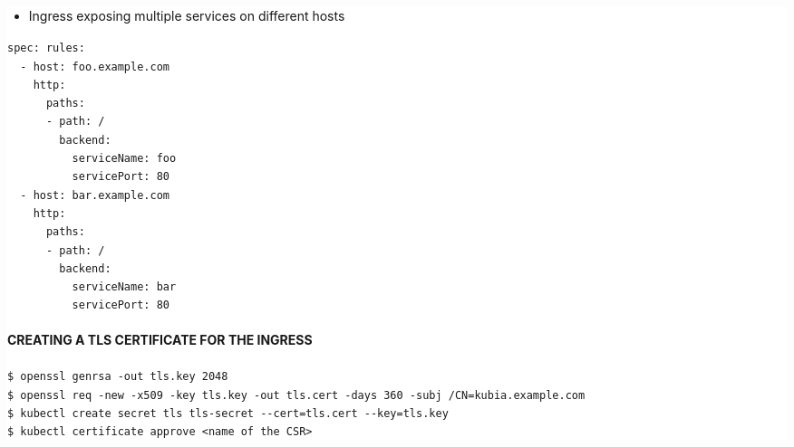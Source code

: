 *	Ingress exposing multiple services on different hosts

```
spec: rules:
  - host: foo.example.com
    http:
      paths:
      - path: /
        backend:
          serviceName: foo
          servicePort: 80
  - host: bar.example.com
    http:
      paths:
      - path: /
        backend:
          serviceName: bar
          servicePort: 80
```


#### CREATING A TLS CERTIFICATE FOR THE INGRESS
```
$ openssl genrsa -out tls.key 2048
$ openssl req -new -x509 -key tls.key -out tls.cert -days 360 -subj /CN=kubia.example.com
$ kubectl create secret tls tls-secret --cert=tls.cert --key=tls.key
$ kubectl certificate approve <name of the CSR>
```
